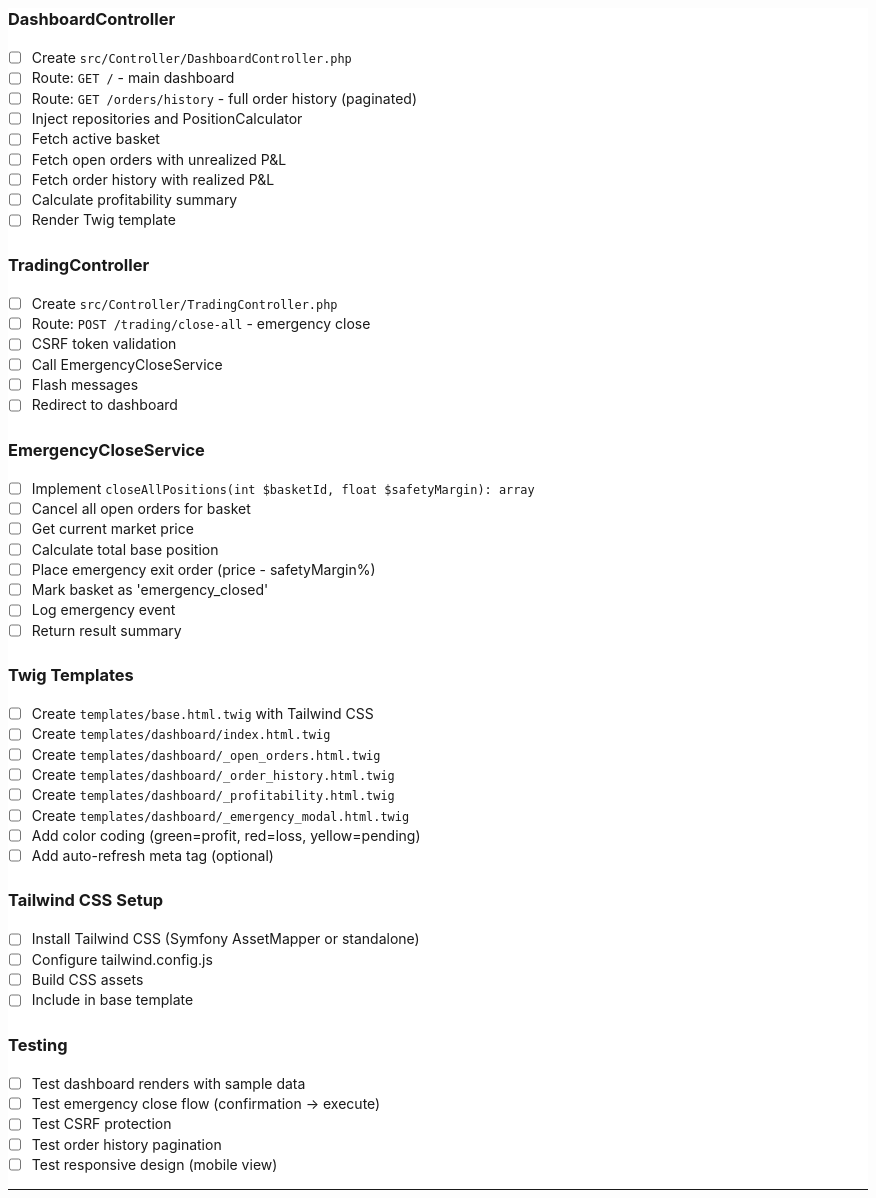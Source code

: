 ### DashboardController
- [ ] Create `src/Controller/DashboardController.php`
- [ ] Route: `GET /` - main dashboard
- [ ] Route: `GET /orders/history` - full order history (paginated)
- [ ] Inject repositories and PositionCalculator
- [ ] Fetch active basket
- [ ] Fetch open orders with unrealized P&L
- [ ] Fetch order history with realized P&L
- [ ] Calculate profitability summary
- [ ] Render Twig template

### TradingController
- [ ] Create `src/Controller/TradingController.php`
- [ ] Route: `POST /trading/close-all` - emergency close
- [ ] CSRF token validation
- [ ] Call EmergencyCloseService
- [ ] Flash messages
- [ ] Redirect to dashboard

### EmergencyCloseService
- [ ] Implement `closeAllPositions(int $basketId, float $safetyMargin): array`
- [ ] Cancel all open orders for basket
- [ ] Get current market price
- [ ] Calculate total base position
- [ ] Place emergency exit order (price - safetyMargin%)
- [ ] Mark basket as 'emergency_closed'
- [ ] Log emergency event
- [ ] Return result summary

### Twig Templates
- [ ] Create `templates/base.html.twig` with Tailwind CSS
- [ ] Create `templates/dashboard/index.html.twig`
- [ ] Create `templates/dashboard/_open_orders.html.twig`
- [ ] Create `templates/dashboard/_order_history.html.twig`
- [ ] Create `templates/dashboard/_profitability.html.twig`
- [ ] Create `templates/dashboard/_emergency_modal.html.twig`
- [ ] Add color coding (green=profit, red=loss, yellow=pending)
- [ ] Add auto-refresh meta tag (optional)

### Tailwind CSS Setup
- [ ] Install Tailwind CSS (Symfony AssetMapper or standalone)
- [ ] Configure tailwind.config.js
- [ ] Build CSS assets
- [ ] Include in base template

### Testing
- [ ] Test dashboard renders with sample data
- [ ] Test emergency close flow (confirmation → execute)
- [ ] Test CSRF protection
- [ ] Test order history pagination
- [ ] Test responsive design (mobile view)

---